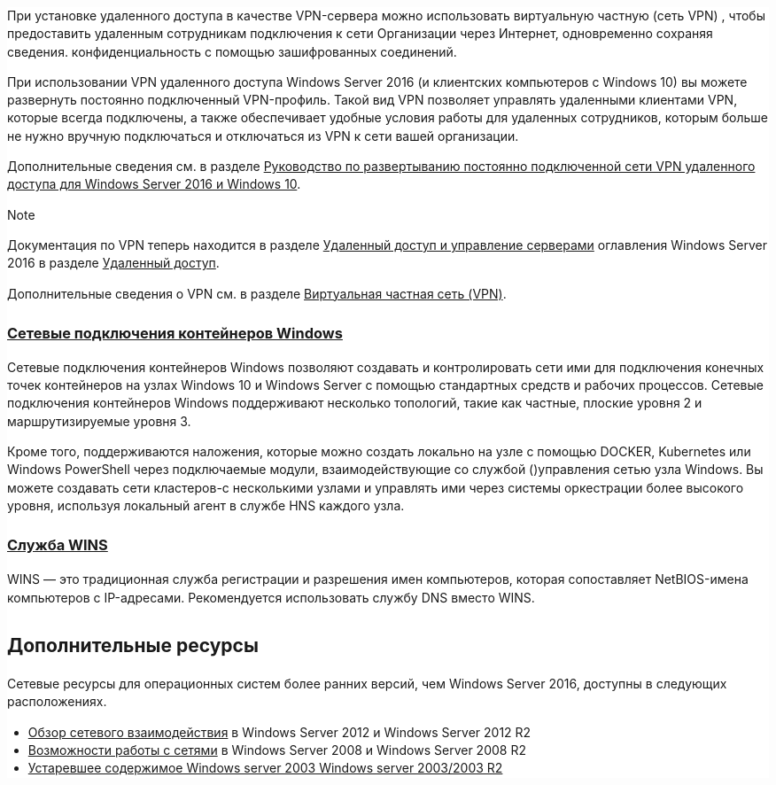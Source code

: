 При установке удаленного доступа в качестве VPN-сервера можно использовать виртуальную частную \(сеть VPN\) , чтобы предоставить удаленным сотрудникам подключения к сети Организации через Интернет, одновременно сохраняя сведения. конфиденциальность с помощью зашифрованных соединений.

При использовании VPN удаленного доступа Windows Server 2016 (и клиентских компьютеров с Windows 10) вы можете развернуть постоянно подключенный VPN-профиль. Такой вид VPN позволяет управлять удаленными клиентами VPN, которые всегда подключены, а также обеспечивает удобные условия работы для удаленных сотрудников, которым больше не нужно вручную подключаться и отключаться из VPN к сети вашей организации.

Дополнительные сведения см. в разделе [Руководство по развертыванию постоянно подключенной сети VPN удаленного доступа для Windows Server 2016 и Windows 10](https://docs.microsoft.com/windows-server/remote/remote-access/vpn/always-on-vpn/deploy/always-on-vpn-deploy).

>[!NOTE]
>Документация по VPN теперь находится в разделе [Удаленный доступ и управление серверами](https://docs.microsoft.com/windows-server/remote/) оглавления Windows Server 2016 в разделе [Удаленный доступ](https://docs.microsoft.com/windows-server/remote/remote-access/remote-access).

Дополнительные сведения о VPN см. в разделе [Виртуальная частная сеть (VPN)](https://docs.microsoft.com/windows-server/remote/remote-access/vpn/vpn-top).

### <a name="windows-container-networkinghttpsdocsmicrosoftcomvirtualizationwindowscontainersmanage-containerscontainer-networking"></a>[Сетевые подключения контейнеров Windows](https://docs.microsoft.com/virtualization/windowscontainers/manage-containers/container-networking)

Сетевые подключения контейнеров Windows позволяют создавать и контролировать сети ими для подключения конечных точек контейнеров на узлах Windows 10 и Windows Server с помощью стандартных средств и рабочих процессов. Сетевые подключения контейнеров Windows поддерживают несколько топологий, такие как частные, плоские уровня 2 и маршрутизируемые уровня 3.

Кроме того, поддерживаются наложения, которые можно создать локально на узле с помощью DOCKER, Kubernetes или Windows PowerShell через подключаемые модули, взаимодействующие со службой \(\)управления сетью узла Windows. Вы можете создавать сети кластеров\-с несколькими узлами и управлять ими через системы оркестрации более высокого уровня, используя локальный агент в службе HNS каждого узла.

### <a name="windows-internet-name-service-winstechnologieswinswins-topmd"></a>[Служба WINS](technologies/wins/wins-top.md)

WINS — это традиционная служба регистрации и разрешения имен компьютеров, которая сопоставляет NetBIOS-имена компьютеров с IP-адресами. Рекомендуется использовать службу DNS вместо WINS.

## <a name="additional-resources"></a>Дополнительные ресурсы

Сетевые ресурсы для операционных систем более ранних версий, чем Windows Server 2016, доступны в следующих расположениях.

- [Обзор сетевого взаимодействия](https://technet.microsoft.com/library/hh831357.aspx) в Windows Server 2012 и Windows Server 2012 R2
- [Возможности работы с сетями](https://technet.microsoft.com/library/cc753940) в Windows Server 2008 и Windows Server 2008 R2
- [Устаревшее содержимое Windows server 2003 Windows server 2003/2003 R2](https://www.microsoft.com/download/details.aspx?id=53314)
